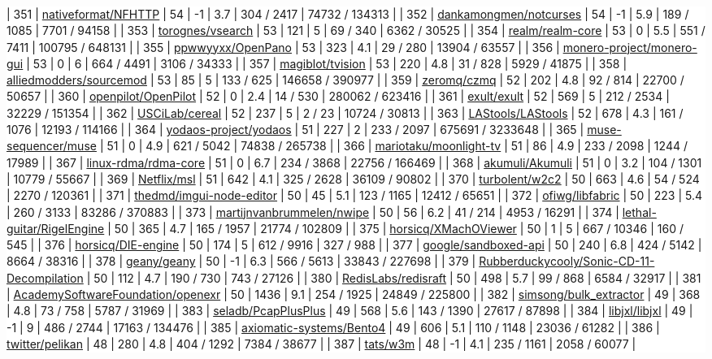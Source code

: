 | 351 | [nativeformat/NFHTTP](https://github.com/nativeformat/NFHTTP) | 54 | -1 | 3.7 | 304 / 2417 | 74732 / 134313 |
| 352 | [dankamongmen/notcurses](https://github.com/dankamongmen/notcurses) | 54 | -1 | 5.9 | 189 / 1085 | 7701 / 94158 |
| 353 | [torognes/vsearch](https://github.com/torognes/vsearch) | 53 | 121 | 5 | 69 / 340 | 6362 / 30525 |
| 354 | [realm/realm-core](https://github.com/realm/realm-core) | 53 | 0 | 5.5 | 551 / 7411 | 100795 / 648131 |
| 355 | [ppwwyyxx/OpenPano](https://github.com/ppwwyyxx/OpenPano) | 53 | 323 | 4.1 | 29 / 280 | 13904 / 63557 |
| 356 | [monero-project/monero-gui](https://github.com/monero-project/monero-gui) | 53 | 0 | 6 | 664 / 4491 | 3106 / 34333 |
| 357 | [magiblot/tvision](https://github.com/magiblot/tvision) | 53 | 220 | 4.8 | 31 / 828 | 5929 / 41875 |
| 358 | [alliedmodders/sourcemod](https://github.com/alliedmodders/sourcemod) | 53 | 85 | 5 | 133 / 625 | 146658 / 390977 |
| 359 | [zeromq/czmq](https://github.com/zeromq/czmq) | 52 | 202 | 4.8 | 92 / 814 | 22700 / 50657 |
| 360 | [openpilot/OpenPilot](https://github.com/openpilot/OpenPilot) | 52 | 0 | 2.4 | 14 / 530 | 280062 / 623416 |
| 361 | [exult/exult](https://github.com/exult/exult) | 52 | 569 | 5 | 212 / 2534 | 32229 / 151354 |
| 362 | [USCiLab/cereal](https://github.com/USCiLab/cereal) | 52 | 237 | 5 | 2 / 23 | 10724 / 30813 |
| 363 | [LAStools/LAStools](https://github.com/LAStools/LAStools) | 52 | 678 | 4.3 | 161 / 1076 | 12193 / 114166 |
| 364 | [yodaos-project/yodaos](https://github.com/yodaos-project/yodaos) | 51 | 227 | 2 | 233 / 2097 | 675691 / 3233648 |
| 365 | [muse-sequencer/muse](https://github.com/muse-sequencer/muse) | 51 | 0 | 4.9 | 621 / 5042 | 74838 / 265738 |
| 366 | [mariotaku/moonlight-tv](https://github.com/mariotaku/moonlight-tv) | 51 | 86 | 4.9 | 233 / 2098 | 1244 / 17989 |
| 367 | [linux-rdma/rdma-core](https://github.com/linux-rdma/rdma-core) | 51 | 0 | 6.7 | 234 / 3868 | 22756 / 166469 |
| 368 | [akumuli/Akumuli](https://github.com/akumuli/Akumuli) | 51 | 0 | 3.2 | 104 / 1301 | 10779 / 55667 |
| 369 | [Netflix/msl](https://github.com/Netflix/msl) | 51 | 642 | 4.1 | 325 / 2628 | 36109 / 90802 |
| 370 | [turbolent/w2c2](https://github.com/turbolent/w2c2) | 50 | 663 | 4.6 | 54 / 524 | 2270 / 120361 |
| 371 | [thedmd/imgui-node-editor](https://github.com/thedmd/imgui-node-editor) | 50 | 45 | 5.1 | 123 / 1165 | 12412 / 65651 |
| 372 | [ofiwg/libfabric](https://github.com/ofiwg/libfabric) | 50 | 223 | 5.4 | 260 / 3133 | 83286 / 370883 |
| 373 | [martijnvanbrummelen/nwipe](https://github.com/martijnvanbrummelen/nwipe) | 50 | 56 | 6.2 | 41 / 214 | 4953 / 16291 |
| 374 | [lethal-guitar/RigelEngine](https://github.com/lethal-guitar/RigelEngine) | 50 | 365 | 4.7 | 165 / 1957 | 21774 / 102809 |
| 375 | [horsicq/XMachOViewer](https://github.com/horsicq/XMachOViewer) | 50 | 1 | 5 | 667 / 10346 | 160 / 545 |
| 376 | [horsicq/DIE-engine](https://github.com/horsicq/DIE-engine) | 50 | 174 | 5 | 612 / 9916 | 327 / 988 |
| 377 | [google/sandboxed-api](https://github.com/google/sandboxed-api) | 50 | 240 | 6.8 | 424 / 5142 | 8664 / 38316 |
| 378 | [geany/geany](https://github.com/geany/geany) | 50 | -1 | 6.3 | 566 / 5613 | 33843 / 227698 |
| 379 | [Rubberduckycooly/Sonic-CD-11-Decompilation](https://github.com/Rubberduckycooly/Sonic-CD-11-Decompilation) | 50 | 112 | 4.7 | 190 / 730 | 743 / 27126 |
| 380 | [RedisLabs/redisraft](https://github.com/RedisLabs/redisraft) | 50 | 498 | 5.7 | 99 / 868 | 6584 / 32917 |
| 381 | [AcademySoftwareFoundation/openexr](https://github.com/AcademySoftwareFoundation/openexr) | 50 | 1436 | 9.1 | 254 / 1925 | 24849 / 225800 |
| 382 | [simsong/bulk_extractor](https://github.com/simsong/bulk_extractor) | 49 | 368 | 4.8 | 73 / 758 | 5787 / 31969 |
| 383 | [seladb/PcapPlusPlus](https://github.com/seladb/PcapPlusPlus) | 49 | 568 | 5.6 | 143 / 1390 | 27617 / 87898 |
| 384 | [libjxl/libjxl](https://github.com/libjxl/libjxl) | 49 | -1 | 9 | 486 / 2744 | 17163 / 134476 |
| 385 | [axiomatic-systems/Bento4](https://github.com/axiomatic-systems/Bento4) | 49 | 606 | 5.1 | 110 / 1148 | 23036 / 61282 |
| 386 | [twitter/pelikan](https://github.com/twitter/pelikan) | 48 | 280 | 4.8 | 404 / 1292 | 7384 / 38677 |
| 387 | [tats/w3m](https://github.com/tats/w3m) | 48 | -1 | 4.1 | 235 / 1161 | 2058 / 60077 |
